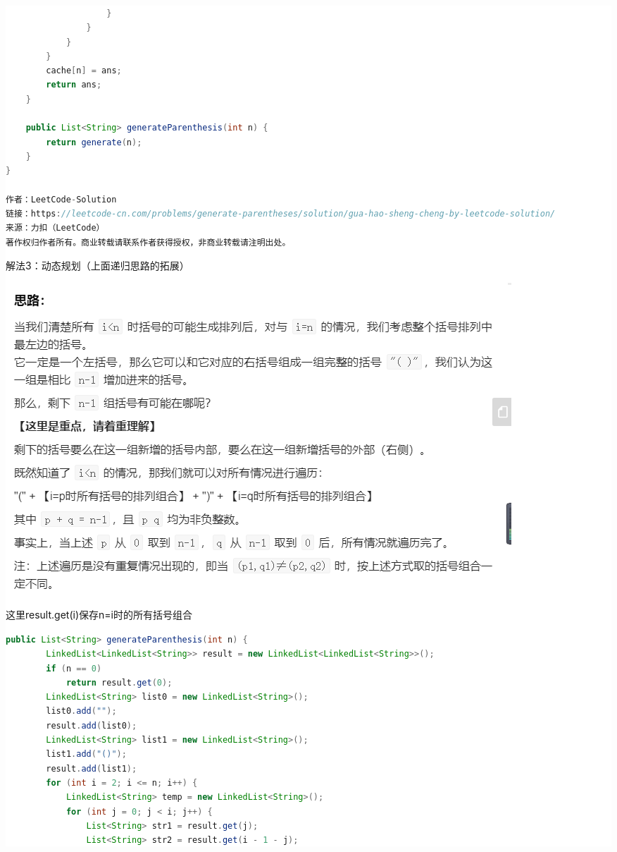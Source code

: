```java
                    }
                }
            }
        }
        cache[n] = ans;
        return ans;
    }

    public List<String> generateParenthesis(int n) {
        return generate(n);
    }
}

作者：LeetCode-Solution
链接：https://leetcode-cn.com/problems/generate-parentheses/solution/gua-hao-sheng-cheng-by-leetcode-solution/
来源：力扣（LeetCode）
著作权归作者所有。商业转载请联系作者获得授权，非商业转载请注明出处。
```

解法3：动态规划（上面递归思路的拓展）

![image-20210314171216715](leetcode_hot100.assets/image-20210314171216715.png)

这里result.get(i)保存n=i时的所有括号组合

```java
public List<String> generateParenthesis(int n) {
		LinkedList<LinkedList<String>> result = new LinkedList<LinkedList<String>>();
		if (n == 0)
			return result.get(0);
		LinkedList<String> list0 = new LinkedList<String>();
		list0.add("");
		result.add(list0);
		LinkedList<String> list1 = new LinkedList<String>();
		list1.add("()");
		result.add(list1);
		for (int i = 2; i <= n; i++) {
			LinkedList<String> temp = new LinkedList<String>();
			for (int j = 0; j < i; j++) {
				List<String> str1 = result.get(j);
				List<String> str2 = result.get(i - 1 - j);
```